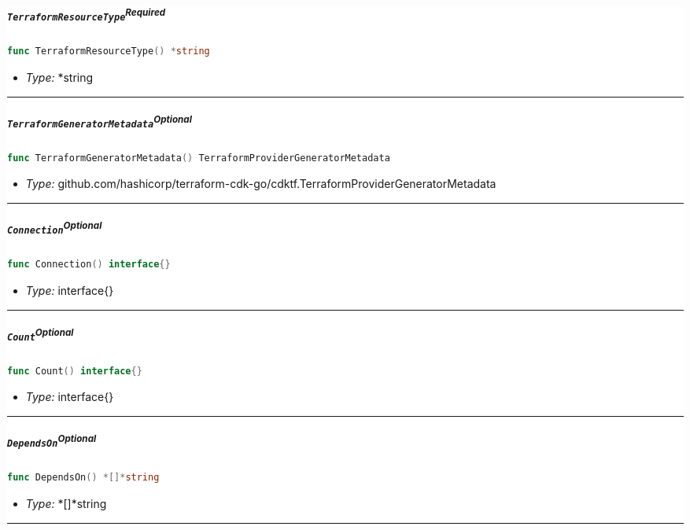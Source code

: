 
##### `TerraformResourceType`<sup>Required</sup> <a name="TerraformResourceType" id="@cdktf/provider-consul.licenseResource.LicenseResource.property.terraformResourceType"></a>

```go
func TerraformResourceType() *string
```

- *Type:* *string

---

##### `TerraformGeneratorMetadata`<sup>Optional</sup> <a name="TerraformGeneratorMetadata" id="@cdktf/provider-consul.licenseResource.LicenseResource.property.terraformGeneratorMetadata"></a>

```go
func TerraformGeneratorMetadata() TerraformProviderGeneratorMetadata
```

- *Type:* github.com/hashicorp/terraform-cdk-go/cdktf.TerraformProviderGeneratorMetadata

---

##### `Connection`<sup>Optional</sup> <a name="Connection" id="@cdktf/provider-consul.licenseResource.LicenseResource.property.connection"></a>

```go
func Connection() interface{}
```

- *Type:* interface{}

---

##### `Count`<sup>Optional</sup> <a name="Count" id="@cdktf/provider-consul.licenseResource.LicenseResource.property.count"></a>

```go
func Count() interface{}
```

- *Type:* interface{}

---

##### `DependsOn`<sup>Optional</sup> <a name="DependsOn" id="@cdktf/provider-consul.licenseResource.LicenseResource.property.dependsOn"></a>

```go
func DependsOn() *[]*string
```

- *Type:* *[]*string

---